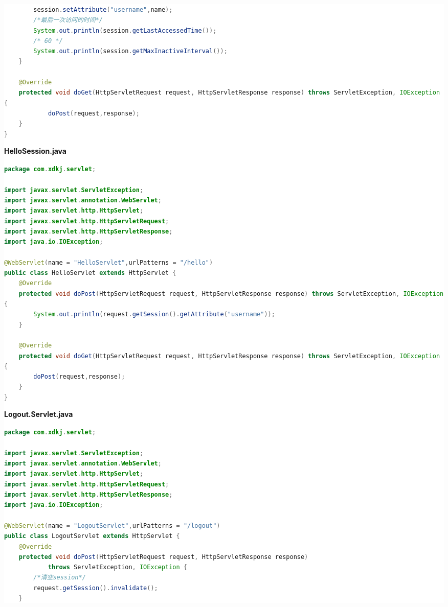 ```java
        session.setAttribute("username",name);
        /*最后一次访问的时间*/
        System.out.println(session.getLastAccessedTime());
        /* 60 */
        System.out.println(session.getMaxInactiveInterval());
    }

    @Override
    protected void doGet(HttpServletRequest request, HttpServletResponse response) throws ServletException, IOException {
            doPost(request,response);
    }
}

```

**HelloSession.java**

```java
package com.xdkj.servlet;

import javax.servlet.ServletException;
import javax.servlet.annotation.WebServlet;
import javax.servlet.http.HttpServlet;
import javax.servlet.http.HttpServletRequest;
import javax.servlet.http.HttpServletResponse;
import java.io.IOException;

@WebServlet(name = "HelloServlet",urlPatterns = "/hello")
public class HelloServlet extends HttpServlet {
    @Override
    protected void doPost(HttpServletRequest request, HttpServletResponse response) throws ServletException, IOException {
        System.out.println(request.getSession().getAttribute("username"));
    }

    @Override
    protected void doGet(HttpServletRequest request, HttpServletResponse response) throws ServletException, IOException {
        doPost(request,response);
    }
}

```

**Logout.Servlet.java**

```java
package com.xdkj.servlet;

import javax.servlet.ServletException;
import javax.servlet.annotation.WebServlet;
import javax.servlet.http.HttpServlet;
import javax.servlet.http.HttpServletRequest;
import javax.servlet.http.HttpServletResponse;
import java.io.IOException;

@WebServlet(name = "LogoutServlet",urlPatterns = "/logout")
public class LogoutServlet extends HttpServlet {
    @Override
    protected void doPost(HttpServletRequest request, HttpServletResponse response)
            throws ServletException, IOException {
        /*清空session*/
        request.getSession().invalidate();
    }
```